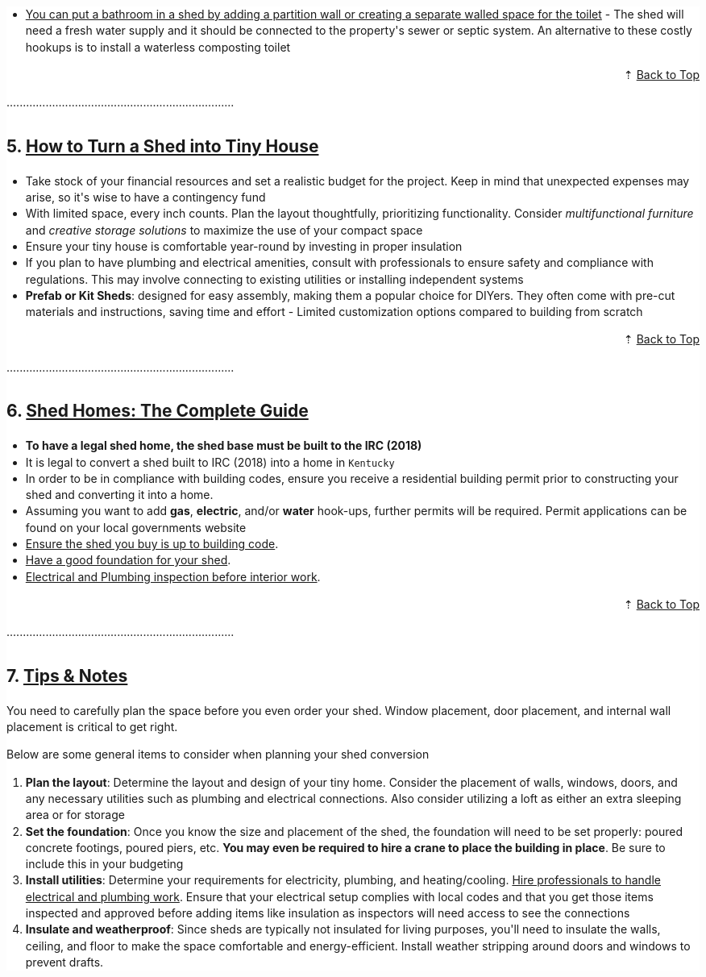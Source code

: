 - <ins>You can put a bathroom in a shed by adding a partition wall or creating a separate walled space for the toilet</ins> - The shed will need a fresh water supply and it should be connected to the property's sewer or septic system. An alternative to these costly hookups is to install a waterless composting toilet

<div align="right">&#8673; <a href="#back-to-top" title="Table of Contents">Back to Top</a></div>

......................................................................

<h2 id="linked-in">5. <a href="https://www.linkedin.com/pulse/how-turn-shed-tiny-house-art-chartier-7kdkc/">How to Turn a Shed into Tiny House</a></h2>

- Take stock of your financial resources and set a realistic budget for the project. Keep in mind that unexpected expenses may arise, so it's wise to have a contingency fund
- With limited space, every inch counts. Plan the layout thoughtfully, prioritizing functionality. Consider _multifunctional furniture_ and _creative storage solutions_ to maximize the use of your compact space
- Ensure your tiny house is comfortable year-round by investing in proper insulation
- If you plan to have plumbing and electrical amenities, consult with professionals to ensure safety and compliance with regulations. This may involve connecting to existing utilities or installing independent systems
- **Prefab or Kit Sheds**: designed for easy assembly, making them a popular choice for DIYers. They often come with pre-cut materials and instructions, saving time and effort - Limited customization options compared to building from scratch

<div align="right">&#8673; <a href="#back-to-top" title="Table of Contents">Back to Top</a></div>

......................................................................

<h2 id="shed-homes">6. <a href="https://www.eshutilitybuildings.com/articles/shed-homes-complete-guide/">Shed Homes: The Complete Guide</a></h2>

- **To have a legal shed home, the shed base must be built to the IRC (2018)**
- It is legal to convert a shed built to IRC (2018) into a home in `Kentucky`
- In order to be in compliance with building codes, ensure you receive a residential building permit prior to constructing your shed and converting it into a home.
- Assuming you want to add **gas**, **electric**, and/or **water** hook-ups, further permits will be required. Permit applications can be found on your local governments website
- <ins>Ensure the shed you buy is up to building code</ins>.
- <ins>Have a good foundation for your shed</ins>.
- <ins>Electrical and Plumbing inspection before interior work</ins>.

<div align="right">&#8673; <a href="#back-to-top" title="Table of Contents">Back to Top</a></div>

......................................................................

<h2 id="tips-notes">7. <a href="https://www.ncshedconversions.com/shed-conversion">Tips & Notes</a></h2>

You need to carefully plan the space before you even order your shed. Window placement, door placement, and internal wall placement is critical to get right.

Below are some general items to consider when planning your shed conversion

1. **Plan the layout**: Determine the layout and design of your tiny home. Consider the placement of walls, windows, doors, and any necessary utilities such as plumbing and electrical connections. Also consider utilizing a loft as either an extra sleeping area or for storage
2. **Set the foundation**: Once you know the size and placement of the shed, the foundation will need to be set properly: poured concrete footings, poured piers, etc. **You may even be required to hire a crane to place the building in place**. Be sure to include this in your budgeting
3. **Install utilities**: Determine your requirements for electricity, plumbing, and heating/cooling. <ins>Hire professionals to handle electrical and plumbing work</ins>. Ensure that your electrical setup complies with local codes and that you get those items inspected and approved before adding items like insulation as inspectors will need access to see the connections
4. **Insulate and weatherproof**: Since sheds are typically not insulated for living purposes, you'll need to insulate the walls, ceiling, and floor to make the space comfortable and energy-efficient. Install weather stripping around doors and windows to prevent drafts.